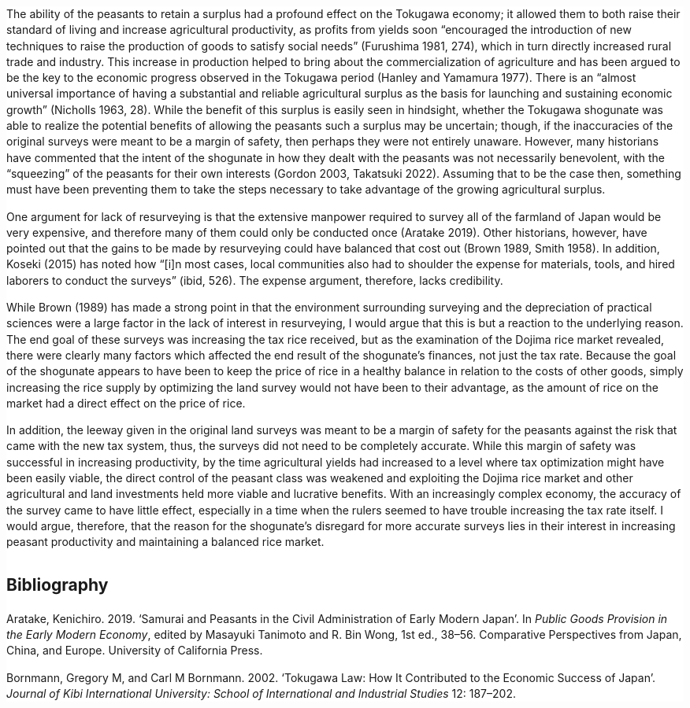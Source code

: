 The ability of the peasants to retain a surplus had a profound effect on the Tokugawa economy; it allowed them to both raise their standard of living and increase agricultural productivity, as profits from yields soon “encouraged the introduction of new techniques to raise the production of goods to satisfy social needs” (Furushima 1981, 274), which in turn directly increased rural trade and industry. This increase in production helped to bring about the commercialization of agriculture and has been argued to be the key to the economic progress observed in the Tokugawa period (Hanley and Yamamura 1977). There is an “almost universal importance of having a substantial and reliable agricultural surplus as the basis for launching and sustaining economic growth” (Nicholls 1963, 28). While the benefit of this surplus is easily seen in hindsight, whether the Tokugawa shogunate was able to realize the potential benefits of allowing the peasants such a surplus may be uncertain; though, if the inaccuracies of the original surveys were meant to be a margin of safety, then perhaps they were not entirely unaware. However, many historians have commented that the intent of the shogunate in how they dealt with the peasants was not necessarily benevolent, with the “squeezing” of the peasants for their own interests (Gordon 2003, Takatsuki 2022). Assuming that to be the case then, something must have been preventing them to take the steps necessary to take advantage of the growing agricultural surplus. 

One argument for lack of resurveying is that the extensive manpower required to survey all of the farmland of Japan would be very expensive, and therefore many of them could only be conducted once (Aratake 2019). Other historians, however, have pointed out that the gains to be made by resurveying could have balanced that cost out (Brown 1989, Smith 1958). In addition, Koseki (2015) has noted how “[i]n most cases, local communities also had to shoulder the expense for materials, tools, and hired laborers to conduct the surveys” (ibid, 526). The expense argument, therefore, lacks credibility.

While Brown (1989) has made a strong point in that the environment surrounding surveying and the depreciation of practical sciences were a large factor in the lack of interest in resurveying, I would argue that this is but a reaction to the underlying reason. The end goal of these surveys was increasing the tax rice received, but as the examination of the Dojima rice market revealed, there were clearly many factors which affected the end result of the shogunate’s finances, not just the tax rate. Because the goal of the shogunate appears to have been to keep the price of rice in a healthy balance in relation to the costs of other goods, simply increasing the rice supply by optimizing the land survey would not have been to their advantage, as the amount of rice on the market had a direct effect on the price of rice. 

In addition, the leeway given in the original land surveys was meant to be a margin of safety for the peasants against the risk that came with the new tax system, thus, the surveys did not need to be completely accurate. While this margin of safety was successful in increasing productivity, by the time agricultural yields had increased to a level where tax optimization might have been easily viable, the direct control of the peasant class was weakened and exploiting the Dojima rice market and other agricultural and land investments held more viable and lucrative benefits. With an increasingly complex economy, the accuracy of the survey came to have little effect, especially in a time when the rulers seemed to have trouble increasing the tax rate itself. I would argue, therefore, that the reason for the shogunate’s disregard for more accurate surveys lies in their interest in increasing peasant productivity and maintaining a balanced rice market. 

## Bibliography
Aratake, Kenichiro. 2019. ‘Samurai and Peasants in the Civil Administration of Early Modern Japan’. In _Public Goods Provision in the Early Modern Economy_, edited by Masayuki Tanimoto and R. Bin Wong, 1st ed., 38–56. Comparative Perspectives from Japan, China, and Europe. University of California Press.

Bornmann, Gregory M, and Carl M Bornmann. 2002. ‘Tokugawa Law: How It Contributed to the Economic Success of Japan’. _Journal of Kibi International University: School of International and Industrial Studies_ 12: 187–202.
